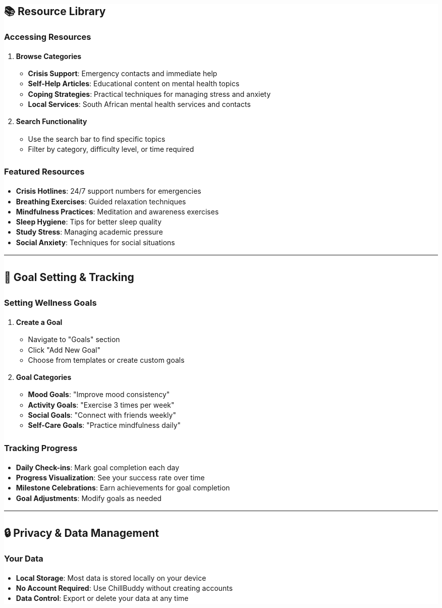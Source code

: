 
## 📚 Resource Library

### Accessing Resources
1. **Browse Categories**
   - **Crisis Support**: Emergency contacts and immediate help
   - **Self-Help Articles**: Educational content on mental health topics
   - **Coping Strategies**: Practical techniques for managing stress and anxiety
   - **Local Services**: South African mental health services and contacts

2. **Search Functionality**
   - Use the search bar to find specific topics
   - Filter by category, difficulty level, or time required

### Featured Resources
- **Crisis Hotlines**: 24/7 support numbers for emergencies
- **Breathing Exercises**: Guided relaxation techniques
- **Mindfulness Practices**: Meditation and awareness exercises
- **Sleep Hygiene**: Tips for better sleep quality
- **Study Stress**: Managing academic pressure
- **Social Anxiety**: Techniques for social situations

---

## 🎯 Goal Setting & Tracking

### Setting Wellness Goals
1. **Create a Goal**
   - Navigate to "Goals" section
   - Click "Add New Goal"
   - Choose from templates or create custom goals

2. **Goal Categories**
   - **Mood Goals**: "Improve mood consistency"
   - **Activity Goals**: "Exercise 3 times per week"
   - **Social Goals**: "Connect with friends weekly"
   - **Self-Care Goals**: "Practice mindfulness daily"

### Tracking Progress
- **Daily Check-ins**: Mark goal completion each day
- **Progress Visualization**: See your success rate over time
- **Milestone Celebrations**: Earn achievements for goal completion
- **Goal Adjustments**: Modify goals as needed

---

## 🔒 Privacy & Data Management

### Your Data
- **Local Storage**: Most data is stored locally on your device
- **No Account Required**: Use ChillBuddy without creating accounts
- **Data Control**: Export or delete your data at any time
